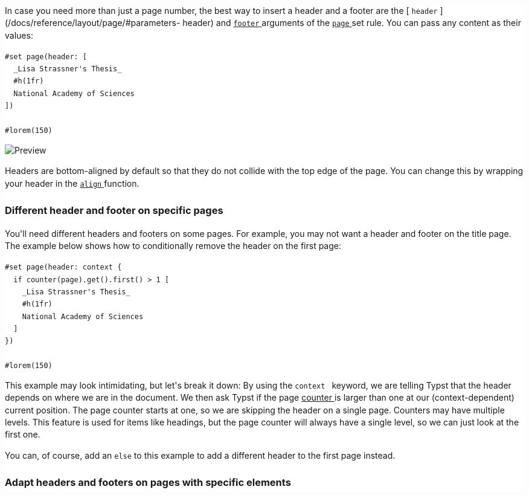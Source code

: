 In case you need more than just a page number, the best way to insert a header
and a footer are the [ ` header ` ](/docs/reference/layout/page/#parameters-
header) and [ ` footer ` ](/docs/reference/layout/page/#parameters-footer)
arguments of the [ ` page ` ](/docs/reference/layout/page/) set rule. You can
pass any content as their values:

    
    
    #set page(header: [
      _Lisa Strassner's Thesis_
      #h(1fr)
      National Academy of Sciences
    ])
    
    #lorem(150)
    

![Preview](/assets/docs/8IFKrlz4CTSpYgWgKq02tAAAAAAAAAAA.png)

Headers are bottom-aligned by default so that they do not collide with the top
edge of the page. You can change this by wrapping your header in the [ ` align
` ](/docs/reference/layout/align/) function.

###  Different header and footer on specific pages

You'll need different headers and footers on some pages. For example, you may
not want a header and footer on the title page. The example below shows how to
conditionally remove the header on the first page:

    
    
    #set page(header: context {
      if counter(page).get().first() > 1 [
        _Lisa Strassner's Thesis_
        #h(1fr)
        National Academy of Sciences
      ]
    })
    
    #lorem(150)
    

This example may look intimidating, but let's break it down: By using the `
context  ` keyword, we are telling Typst that the header depends on where we
are in the document. We then ask Typst if the page [ counter
](/docs/reference/introspection/counter/ "counter") is larger than one at our
(context-dependent) current position. The page counter starts at one, so we
are skipping the header on a single page. Counters may have multiple levels.
This feature is used for items like headings, but the page counter will always
have a single level, so we can just look at the first one.

You can, of course, add an ` else ` to this example to add a different header
to the first page instead.

###  Adapt headers and footers on pages with specific elements
